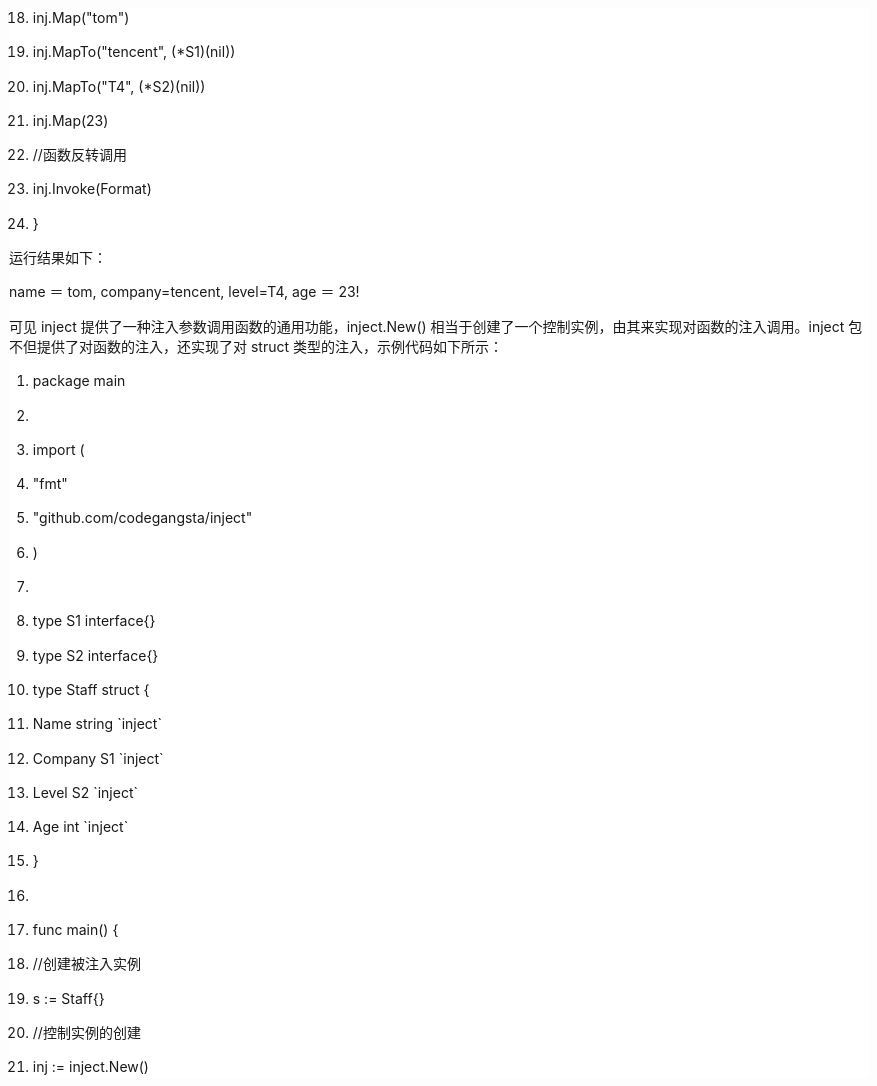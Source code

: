 18. inj.Map(\"tom\")

19. inj.MapTo(\"tencent\", (\*S1)(nil))

20. inj.MapTo(\"T4\", (\*S2)(nil))

21. inj.Map(23)

22. //函数反转调用

23. inj.Invoke(Format)

24. }

运行结果如下：

name ＝ tom, company=tencent, level=T4, age ＝ 23!

可见 inject 提供了一种注入参数调用函数的通用功能，inject.New()
相当于创建了一个控制实例，由其来实现对函数的注入调用。inject
包不但提供了对函数的注入，还实现了对 struct
类型的注入，示例代码如下所示：

1.  package main

2.  

3.  import (

4.  \"fmt\"

5.  \"github.com/codegangsta/inject\"

6.  )

7.  

8.  type S1 interface{}

9.  type S2 interface{}

10. type Staff struct {

11. Name string \`inject\`

12. Company S1 \`inject\`

13. Level S2 \`inject\`

14. Age int \`inject\`

15. }

16. 

17. func main() {

18. //创建被注入实例

19. s := Staff{}

20. //控制实例的创建

21. inj := inject.New()
